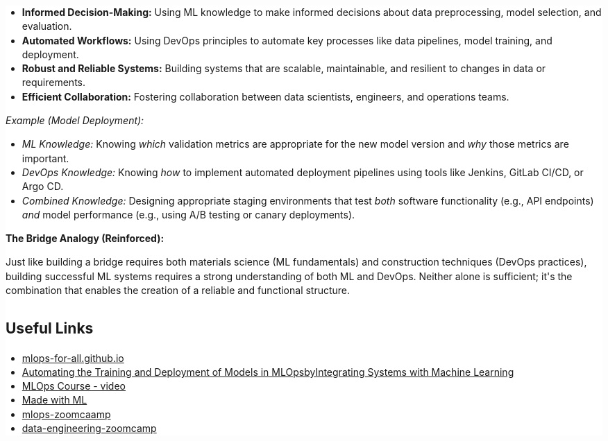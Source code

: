 - **Informed Decision-Making:** Using ML knowledge to make informed decisions about data preprocessing, model selection, and evaluation.
- **Automated Workflows:** Using DevOps principles to automate key processes like data pipelines, model training, and deployment.
- **Robust and Reliable Systems:** Building systems that are scalable, maintainable, and resilient to changes in data or requirements.
- **Efficient Collaboration:** Fostering collaboration between data scientists, engineers, and operations teams.

*Example (Model Deployment):*

- *ML Knowledge:* Knowing *which* validation metrics are appropriate for the new model version and *why* those metrics are important.
- *DevOps Knowledge:* Knowing *how* to implement automated deployment pipelines using tools like Jenkins, GitLab CI/CD, or Argo CD.
- *Combined Knowledge:* Designing appropriate staging environments that test *both* software functionality (e.g., API endpoints) *and* model performance (e.g., using A/B testing or canary deployments).

**The Bridge Analogy (Reinforced):**

Just like building a bridge requires both materials science (ML fundamentals) and construction techniques (DevOps practices), building successful ML systems requires a strong understanding of both ML and DevOps. Neither alone is sufficient; it's the combination that enables the creation of a reliable and functional structure.

## Useful Links

- [mlops-for-all.github.io](https://github.com/mlops-for-all/mlops-for-all.github.io)
- [Automating the Training and Deployment of Models in MLOpsbyIntegrating Systems with Machine Learning](https://arxiv.org/pdf/2405.09819)
- [MLOps Course - video](https://www.youtube.com/watch?v=-dJPoLm_gtE&t=9862s&ab_channel=freeCodeCamp.org)
- [Made with ML](https://madewithml.com/)
- [mlops-zoomcaamp](https://github.com/DataTalksClub/mlops-zoomcamp)
- [data-engineering-zoomcamp](https://github.com/DataTalksClub/data-engineering-zoomcamp)
